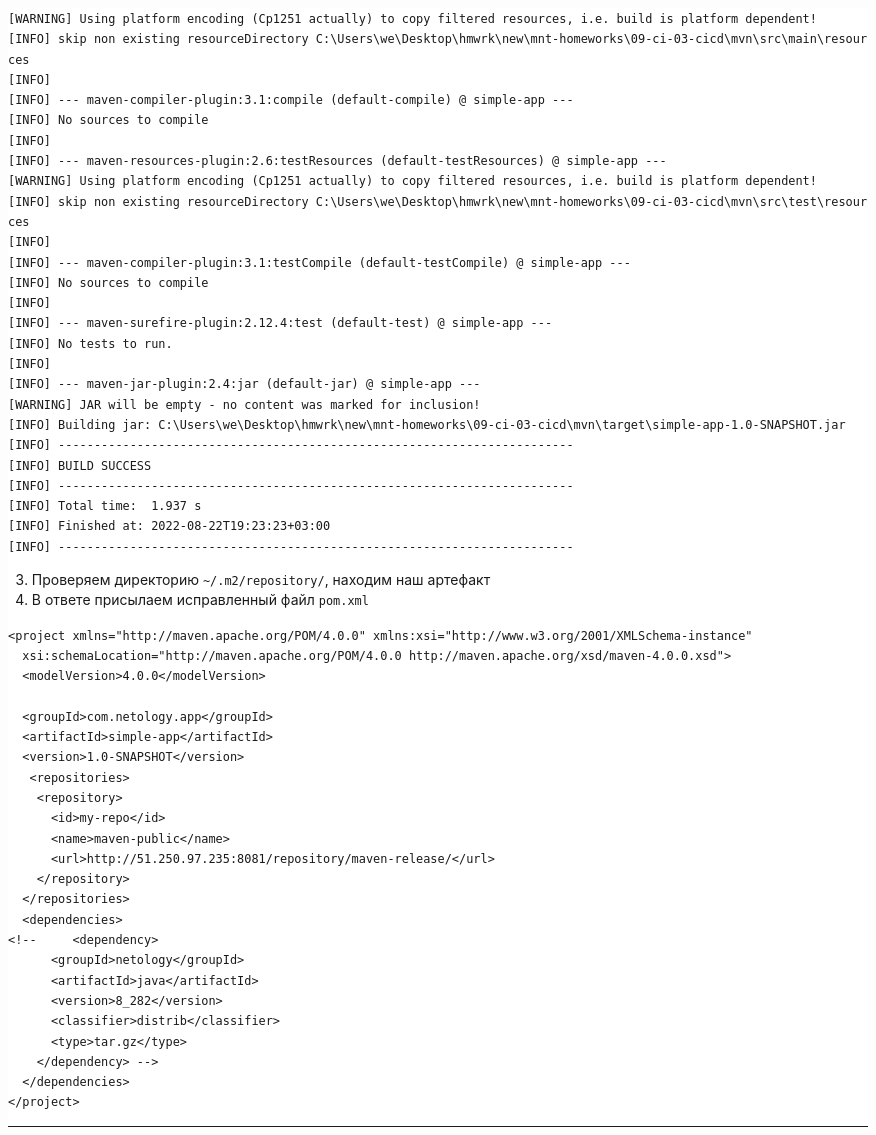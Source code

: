 ```
[WARNING] Using platform encoding (Cp1251 actually) to copy filtered resources, i.e. build is platform dependent!
[INFO] skip non existing resourceDirectory C:\Users\we\Desktop\hmwrk\new\mnt-homeworks\09-ci-03-cicd\mvn\src\main\resources
[INFO]
[INFO] --- maven-compiler-plugin:3.1:compile (default-compile) @ simple-app ---
[INFO] No sources to compile
[INFO]
[INFO] --- maven-resources-plugin:2.6:testResources (default-testResources) @ simple-app ---
[WARNING] Using platform encoding (Cp1251 actually) to copy filtered resources, i.e. build is platform dependent!
[INFO] skip non existing resourceDirectory C:\Users\we\Desktop\hmwrk\new\mnt-homeworks\09-ci-03-cicd\mvn\src\test\resources
[INFO]
[INFO] --- maven-compiler-plugin:3.1:testCompile (default-testCompile) @ simple-app ---
[INFO] No sources to compile
[INFO]
[INFO] --- maven-surefire-plugin:2.12.4:test (default-test) @ simple-app ---
[INFO] No tests to run.
[INFO] 
[INFO] --- maven-jar-plugin:2.4:jar (default-jar) @ simple-app ---
[WARNING] JAR will be empty - no content was marked for inclusion!
[INFO] Building jar: C:\Users\we\Desktop\hmwrk\new\mnt-homeworks\09-ci-03-cicd\mvn\target\simple-app-1.0-SNAPSHOT.jar
[INFO] ------------------------------------------------------------------------
[INFO] BUILD SUCCESS
[INFO] ------------------------------------------------------------------------
[INFO] Total time:  1.937 s
[INFO] Finished at: 2022-08-22T19:23:23+03:00
[INFO] ------------------------------------------------------------------------
```
3. Проверяем директорию `~/.m2/repository/`, находим наш артефакт
5. В ответе присылаем исправленный файл `pom.xml`
```
<project xmlns="http://maven.apache.org/POM/4.0.0" xmlns:xsi="http://www.w3.org/2001/XMLSchema-instance"
  xsi:schemaLocation="http://maven.apache.org/POM/4.0.0 http://maven.apache.org/xsd/maven-4.0.0.xsd">
  <modelVersion>4.0.0</modelVersion>
 
  <groupId>com.netology.app</groupId>
  <artifactId>simple-app</artifactId>
  <version>1.0-SNAPSHOT</version>
   <repositories>
    <repository>
      <id>my-repo</id>
      <name>maven-public</name>
      <url>http://51.250.97.235:8081/repository/maven-release/</url>
    </repository>
  </repositories>
  <dependencies>
<!--     <dependency>
      <groupId>netology</groupId>
      <artifactId>java</artifactId>
      <version>8_282</version>
      <classifier>distrib</classifier>
      <type>tar.gz</type>
    </dependency> -->
  </dependencies>
</project>
```
---

